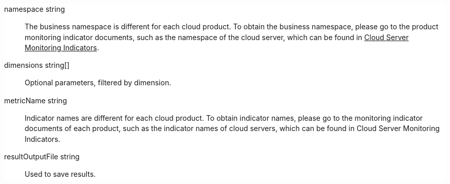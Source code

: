 <div>
<pulumi-choosable type="language" values="javascript,typescript">
<dl class="resources-properties"><dt class="property-required"
            title="Required">
        <span id="namespace_nodejs">
<a data-swiftype-name="resource-property" data-swiftype-type="text" href="#namespace_nodejs" style="color: inherit; text-decoration: inherit;">namespace</a>
</span>
        <span class="property-indicator"></span>
        <span class="property-type">string</span>
    </dt>
    <dd><p>The business namespace is different for each cloud product. To obtain the business namespace, please go to the product monitoring indicator documents, such as the namespace of the cloud server, which can be found in <a href="https://cloud.tencent.com/document/product/248/6843">Cloud Server Monitoring Indicators</a>.</p>
</dd><dt class="property-optional"
            title="Optional">
        <span id="dimensions_nodejs">
<a data-swiftype-name="resource-property" data-swiftype-type="text" href="#dimensions_nodejs" style="color: inherit; text-decoration: inherit;">dimensions</a>
</span>
        <span class="property-indicator"></span>
        <span class="property-type">string[]</span>
    </dt>
    <dd><p>Optional parameters, filtered by dimension.</p>
</dd><dt class="property-optional"
            title="Optional">
        <span id="metricname_nodejs">
<a data-swiftype-name="resource-property" data-swiftype-type="text" href="#metricname_nodejs" style="color: inherit; text-decoration: inherit;">metric<wbr>Name</a>
</span>
        <span class="property-indicator"></span>
        <span class="property-type">string</span>
    </dt>
    <dd><p>Indicator names are different for each cloud product. To obtain indicator names, please go to the monitoring indicator documents of each product, such as the indicator names of cloud servers, which can be found in Cloud Server Monitoring Indicators.</p>
</dd><dt class="property-optional"
            title="Optional">
        <span id="resultoutputfile_nodejs">
<a data-swiftype-name="resource-property" data-swiftype-type="text" href="#resultoutputfile_nodejs" style="color: inherit; text-decoration: inherit;">result<wbr>Output<wbr>File</a>
</span>
        <span class="property-indicator"></span>
        <span class="property-type">string</span>
    </dt>
    <dd><p>Used to save results.</p>
</dd></dl>
</pulumi-choosable>
</div>
